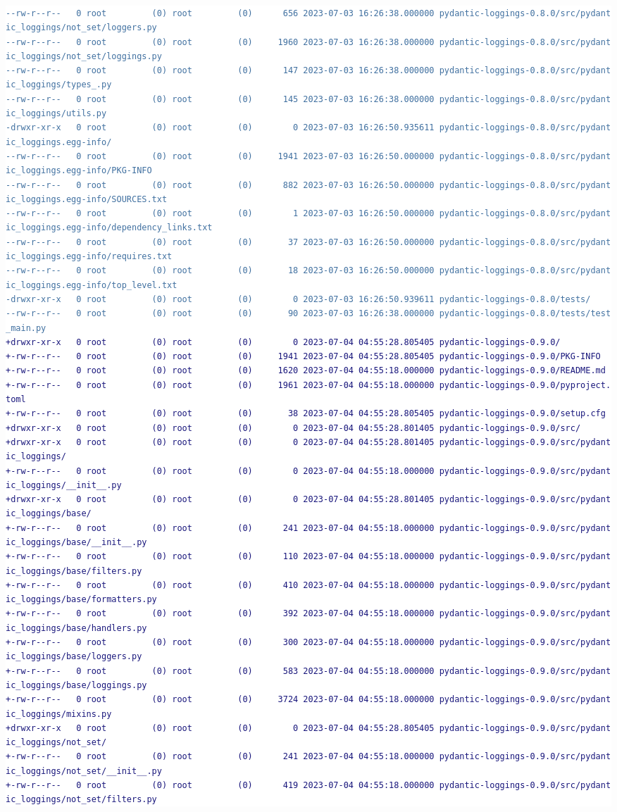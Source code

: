 ```diff
--rw-r--r--   0 root         (0) root         (0)      656 2023-07-03 16:26:38.000000 pydantic-loggings-0.8.0/src/pydantic_loggings/not_set/loggers.py
--rw-r--r--   0 root         (0) root         (0)     1960 2023-07-03 16:26:38.000000 pydantic-loggings-0.8.0/src/pydantic_loggings/not_set/loggings.py
--rw-r--r--   0 root         (0) root         (0)      147 2023-07-03 16:26:38.000000 pydantic-loggings-0.8.0/src/pydantic_loggings/types_.py
--rw-r--r--   0 root         (0) root         (0)      145 2023-07-03 16:26:38.000000 pydantic-loggings-0.8.0/src/pydantic_loggings/utils.py
-drwxr-xr-x   0 root         (0) root         (0)        0 2023-07-03 16:26:50.935611 pydantic-loggings-0.8.0/src/pydantic_loggings.egg-info/
--rw-r--r--   0 root         (0) root         (0)     1941 2023-07-03 16:26:50.000000 pydantic-loggings-0.8.0/src/pydantic_loggings.egg-info/PKG-INFO
--rw-r--r--   0 root         (0) root         (0)      882 2023-07-03 16:26:50.000000 pydantic-loggings-0.8.0/src/pydantic_loggings.egg-info/SOURCES.txt
--rw-r--r--   0 root         (0) root         (0)        1 2023-07-03 16:26:50.000000 pydantic-loggings-0.8.0/src/pydantic_loggings.egg-info/dependency_links.txt
--rw-r--r--   0 root         (0) root         (0)       37 2023-07-03 16:26:50.000000 pydantic-loggings-0.8.0/src/pydantic_loggings.egg-info/requires.txt
--rw-r--r--   0 root         (0) root         (0)       18 2023-07-03 16:26:50.000000 pydantic-loggings-0.8.0/src/pydantic_loggings.egg-info/top_level.txt
-drwxr-xr-x   0 root         (0) root         (0)        0 2023-07-03 16:26:50.939611 pydantic-loggings-0.8.0/tests/
--rw-r--r--   0 root         (0) root         (0)       90 2023-07-03 16:26:38.000000 pydantic-loggings-0.8.0/tests/test_main.py
+drwxr-xr-x   0 root         (0) root         (0)        0 2023-07-04 04:55:28.805405 pydantic-loggings-0.9.0/
+-rw-r--r--   0 root         (0) root         (0)     1941 2023-07-04 04:55:28.805405 pydantic-loggings-0.9.0/PKG-INFO
+-rw-r--r--   0 root         (0) root         (0)     1620 2023-07-04 04:55:18.000000 pydantic-loggings-0.9.0/README.md
+-rw-r--r--   0 root         (0) root         (0)     1961 2023-07-04 04:55:18.000000 pydantic-loggings-0.9.0/pyproject.toml
+-rw-r--r--   0 root         (0) root         (0)       38 2023-07-04 04:55:28.805405 pydantic-loggings-0.9.0/setup.cfg
+drwxr-xr-x   0 root         (0) root         (0)        0 2023-07-04 04:55:28.801405 pydantic-loggings-0.9.0/src/
+drwxr-xr-x   0 root         (0) root         (0)        0 2023-07-04 04:55:28.801405 pydantic-loggings-0.9.0/src/pydantic_loggings/
+-rw-r--r--   0 root         (0) root         (0)        0 2023-07-04 04:55:18.000000 pydantic-loggings-0.9.0/src/pydantic_loggings/__init__.py
+drwxr-xr-x   0 root         (0) root         (0)        0 2023-07-04 04:55:28.801405 pydantic-loggings-0.9.0/src/pydantic_loggings/base/
+-rw-r--r--   0 root         (0) root         (0)      241 2023-07-04 04:55:18.000000 pydantic-loggings-0.9.0/src/pydantic_loggings/base/__init__.py
+-rw-r--r--   0 root         (0) root         (0)      110 2023-07-04 04:55:18.000000 pydantic-loggings-0.9.0/src/pydantic_loggings/base/filters.py
+-rw-r--r--   0 root         (0) root         (0)      410 2023-07-04 04:55:18.000000 pydantic-loggings-0.9.0/src/pydantic_loggings/base/formatters.py
+-rw-r--r--   0 root         (0) root         (0)      392 2023-07-04 04:55:18.000000 pydantic-loggings-0.9.0/src/pydantic_loggings/base/handlers.py
+-rw-r--r--   0 root         (0) root         (0)      300 2023-07-04 04:55:18.000000 pydantic-loggings-0.9.0/src/pydantic_loggings/base/loggers.py
+-rw-r--r--   0 root         (0) root         (0)      583 2023-07-04 04:55:18.000000 pydantic-loggings-0.9.0/src/pydantic_loggings/base/loggings.py
+-rw-r--r--   0 root         (0) root         (0)     3724 2023-07-04 04:55:18.000000 pydantic-loggings-0.9.0/src/pydantic_loggings/mixins.py
+drwxr-xr-x   0 root         (0) root         (0)        0 2023-07-04 04:55:28.805405 pydantic-loggings-0.9.0/src/pydantic_loggings/not_set/
+-rw-r--r--   0 root         (0) root         (0)      241 2023-07-04 04:55:18.000000 pydantic-loggings-0.9.0/src/pydantic_loggings/not_set/__init__.py
+-rw-r--r--   0 root         (0) root         (0)      419 2023-07-04 04:55:18.000000 pydantic-loggings-0.9.0/src/pydantic_loggings/not_set/filters.py
```